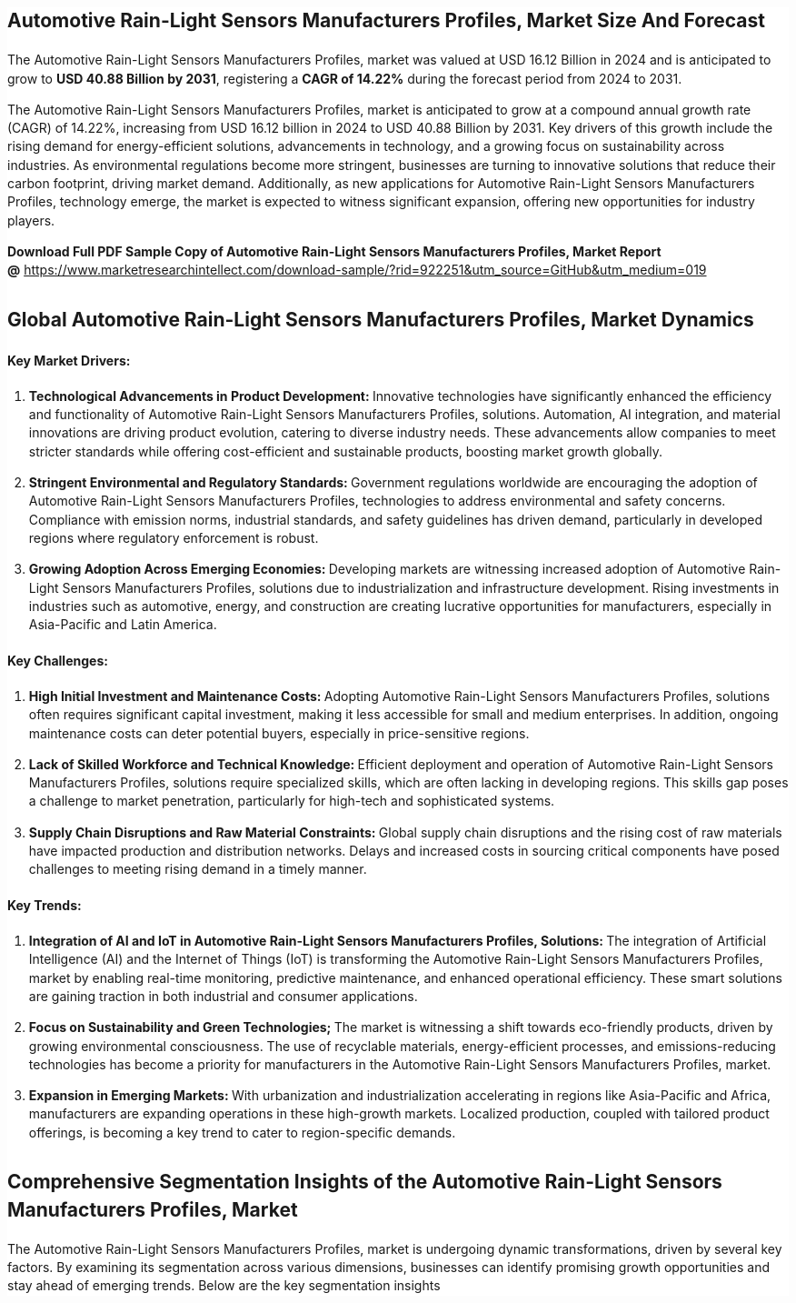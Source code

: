 <h2>Automotive Rain-Light Sensors Manufacturers Profiles, Market Size And Forecast</h2><p>The Automotive Rain-Light Sensors Manufacturers Profiles, market was valued at USD 16.12 Billion in 2024 and is anticipated to grow to <strong>USD 40.88 Billion by 2031</strong>, registering a <strong>CAGR of 14.22%</strong> during the forecast period from 2024 to 2031.</p><p>The Automotive Rain-Light Sensors Manufacturers Profiles, market is anticipated to grow at a compound annual growth rate (CAGR) of 14.22%, increasing from USD 16.12 billion in 2024 to USD 40.88 Billion by 2031. Key drivers of this growth include the rising demand for energy-efficient solutions, advancements in technology, and a growing focus on sustainability across industries. As environmental regulations become more stringent, businesses are turning to innovative solutions that reduce their carbon footprint, driving market demand. Additionally, as new applications for Automotive Rain-Light Sensors Manufacturers Profiles, technology emerge, the market is expected to witness significant expansion, offering new opportunities for industry players.</p><p><strong>Download Full PDF Sample Copy of Automotive Rain-Light Sensors Manufacturers Profiles, Market Report @</strong>&nbsp;<a href="https://www.marketresearchintellect.com/download-sample/?rid=922251&amp;utm_source=GitHub&amp;utm_medium=019">https://www.marketresearchintellect.com/download-sample/?rid=922251&amp;utm_source=GitHub&amp;utm_medium=019</a></p><h2>Global Automotive Rain-Light Sensors Manufacturers Profiles, Market Dynamics</h2><h4><strong>Key Market Drivers:</strong></h4><ol><li><p><strong>Technological Advancements in Product Development:&nbsp;</strong>Innovative technologies have significantly enhanced the efficiency and functionality of Automotive Rain-Light Sensors Manufacturers Profiles, solutions. Automation, AI integration, and material innovations are driving product evolution, catering to diverse industry needs. These advancements allow companies to meet stricter standards while offering cost-efficient and sustainable products, boosting market growth globally.</p></li><li><p><strong>Stringent Environmental and Regulatory Standards:&nbsp;</strong>Government regulations worldwide are encouraging the adoption of Automotive Rain-Light Sensors Manufacturers Profiles, technologies to address environmental and safety concerns. Compliance with emission norms, industrial standards, and safety guidelines has driven demand, particularly in developed regions where regulatory enforcement is robust.</p></li><li><p><strong>Growing Adoption Across Emerging Economies:&nbsp;</strong>Developing markets are witnessing increased adoption of Automotive Rain-Light Sensors Manufacturers Profiles, solutions due to industrialization and infrastructure development. Rising investments in industries such as automotive, energy, and construction are creating lucrative opportunities for manufacturers, especially in Asia-Pacific and Latin America.</p></li></ol><h4><strong>Key Challenges:</strong></h4><ol><li><p><strong>High Initial Investment and Maintenance Costs:&nbsp;</strong>Adopting Automotive Rain-Light Sensors Manufacturers Profiles, solutions often requires significant capital investment, making it less accessible for small and medium enterprises. In addition, ongoing maintenance costs can deter potential buyers, especially in price-sensitive regions.</p></li><li><p><strong>Lack of Skilled Workforce and Technical Knowledge:&nbsp;</strong>Efficient deployment and operation of Automotive Rain-Light Sensors Manufacturers Profiles, solutions require specialized skills, which are often lacking in developing regions. This skills gap poses a challenge to market penetration, particularly for high-tech and sophisticated systems.</p></li><li><p><strong>Supply Chain Disruptions and Raw Material Constraints:&nbsp;</strong>Global supply chain disruptions and the rising cost of raw materials have impacted production and distribution networks. Delays and increased costs in sourcing critical components have posed challenges to meeting rising demand in a timely manner.</p></li></ol><h4><strong>Key Trends:</strong></h4><ol><li><p><strong>Integration of AI and IoT in Automotive Rain-Light Sensors Manufacturers Profiles, Solutions:&nbsp;</strong>The integration of Artificial Intelligence (AI) and the Internet of Things (IoT) is transforming the Automotive Rain-Light Sensors Manufacturers Profiles, market by enabling real-time monitoring, predictive maintenance, and enhanced operational efficiency. These smart solutions are gaining traction in both industrial and consumer applications.</p></li><li><p><strong>Focus on Sustainability and Green Technologies;&nbsp;</strong>The market is witnessing a shift towards eco-friendly products, driven by growing environmental consciousness. The use of recyclable materials, energy-efficient processes, and emissions-reducing technologies has become a priority for manufacturers in the Automotive Rain-Light Sensors Manufacturers Profiles, market.</p></li><li><p><strong>Expansion in Emerging Markets:&nbsp;</strong>With urbanization and industrialization accelerating in regions like Asia-Pacific and Africa, manufacturers are expanding operations in these high-growth markets. Localized production, coupled with tailored product offerings, is becoming a key trend to cater to region-specific demands.</p></li></ol><div class="article-main__content" data-test-id="publishing-text-block"><h2>Comprehensive Segmentation Insights of the Automotive Rain-Light Sensors Manufacturers Profiles, Market</h2><p>The Automotive Rain-Light Sensors Manufacturers Profiles, market is undergoing dynamic transformations, driven by several key factors. By examining its segmentation across various dimensions, businesses can identify promising growth opportunities and stay ahead of emerging trends. Below are the key segmentation insights